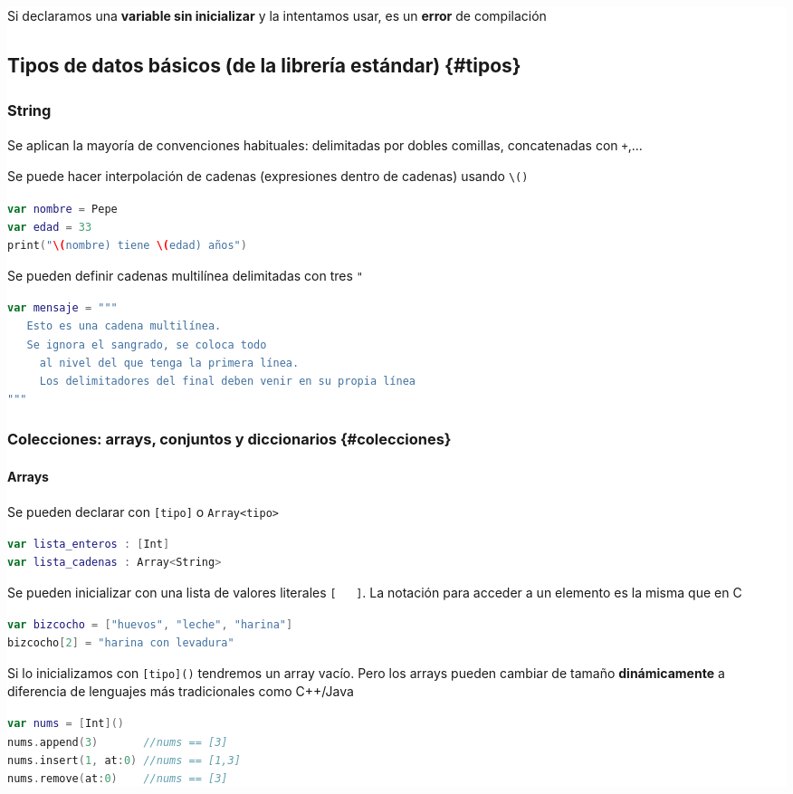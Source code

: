 Si declaramos una **variable sin inicializar** y la intentamos usar, es un **error** de compilación

## Tipos de datos básicos (de la librería estándar) {#tipos} 

### String

Se aplican la mayoría de convenciones habituales: delimitadas por dobles comillas, concatenadas con `+`,...

Se puede hacer interpolación de cadenas (expresiones dentro de cadenas) usando `\()`

```swift
var nombre = Pepe
var edad = 33
print("\(nombre) tiene \(edad) años")
```

Se pueden definir cadenas multilínea delimitadas con tres `"`

```swift
var mensaje = """
   Esto es una cadena multilínea.
   Se ignora el sangrado, se coloca todo
     al nivel del que tenga la primera línea.
     Los delimitadores del final deben venir en su propia línea   
"""     
```

### Colecciones: arrays, conjuntos y diccionarios {#colecciones}

#### Arrays

Se pueden declarar con `[tipo]` o `Array<tipo>`

```swift
var lista_enteros : [Int]
var lista_cadenas : Array<String>
```

Se pueden inicializar con una lista de valores literales `[   ]`. La notación para acceder a un elemento es la misma que en C

```swift
var bizcocho = ["huevos", "leche", "harina"]
bizcocho[2] = "harina con levadura"
```
 
Si lo inicializamos con `[tipo]()` tendremos un array vacío. Pero los arrays pueden cambiar de tamaño **dinámicamente** a diferencia de lenguajes más tradicionales como C++/Java

```swift
var nums = [Int]()
nums.append(3)       //nums == [3]
nums.insert(1, at:0) //nums == [1,3]
nums.remove(at:0)    //nums == [3]
```
